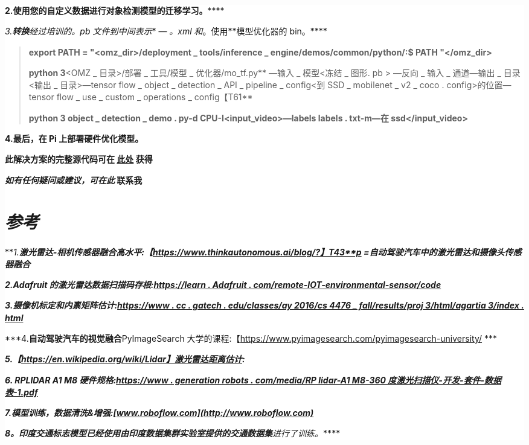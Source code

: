 ****2.**使用您的自定义数据进行对象检测模型**的迁移学习**。******

**3.**转换**经过培训的*。pb 文件**到中间表示** — *。xml 和*。使用**模型优化器的 bin。****

> **export PATH = "<omz_dir>/deployment _ tools/inference _ engine/demos/common/python/:$ PATH "</omz_dir>**
> 
> **python 3**<OMZ _ 目录>/部署 _ 工具/模型 _ 优化器/mo_tf.py** —输入 _ 模型<冻结 _ 图形. pb > —反向 _ 输入 _ 通道—输出 _ 目录<输出 _ 目录>—tensor flow _ object _ detection _ API _ pipeline _ config<到 SSD _ mobilenet _ v2 _ coco . config>的位置—tensor flow _ use _ custom _ operations _ config【T61**
> 
> **python 3 object _ detection _ demo . py-d CPU-I<input_video>—labels labels . txt-m<location of="" frozen_inference_graph.xml="">—在 ssd</location></input_video>**

**4.最后，**在 Pi 上部署硬件优化模型**。**

****此解决方案的完整源代码可在** [**此处**](https://github.com/AdroitAnandAI/ADAS-Collision-Avoidance-System-on-Indian-Roads) 获得**

*****如有任何疑问或建议，可在此*** 联系我[](https://www.linkedin.com/in/ananduthaman/)**

# ***参考***

***1.**激光雷达-相机传感器融合高水平:【https://www.thinkautonomous.ai/blog/?】T43**p =自动驾驶汽车中的激光雷达和摄像头传感器融合***

***2.**Adafruit 的激光雷达数据扫描码存根:**[https://learn . Adafruit . com/remote-IOT-environmental-sensor/code](https://learn.adafruit.com/remote-iot-environmental-sensor/code)***

***3.**摄像机标定和内禀矩阵估计:**[https://www . cc . gatech . edu/classes/ay 2016/cs 4476 _ fall/results/proj 3/html/agartia 3/index . html](https://www.cc.gatech.edu/classes/AY2016/cs4476_fall/results/proj3/html/agartia3/index.html)***

***4.**自动驾驶汽车的视觉融合**PyImageSearch 大学的课程:【https://www.pyimagesearch.com/pyimagesearch-university/ ***

***5.【https://en.wikipedia.org/wiki/Lidar】激光雷达距离估计:***

***6. **RPLIDAR A1 M8 硬件规格:**[https://www . generation robots . com/media/RP lidar-A1 M8-360 度激光扫描仪-开发-套件-数据表-1.pdf](https://www.generationrobots.com/media/rplidar-a1m8-360-degree-laser-scanner-development-kit-datasheet-1.pdf)***

***7.**模型训练，数据清洗&增强:**[www.roboflow.com](http://www.roboflow.com)***

*****8。**印度交通标志模型已经使用由印度**数据集群实验室提供的**交通数据集**进行了训练。*****